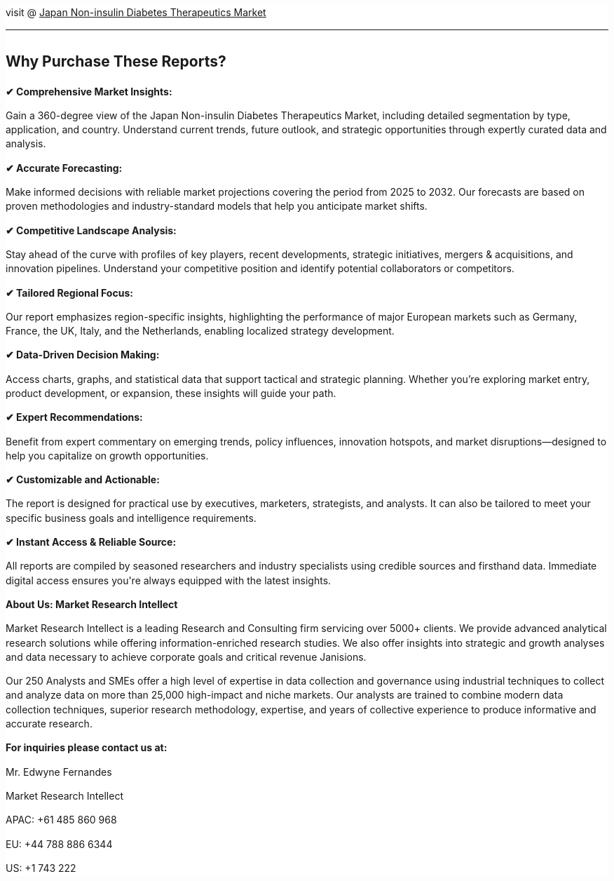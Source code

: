 visit&nbsp;@</strong>&nbsp;</span><span class="font-[700]"><a href="https://www.marketresearchintellect.com/product/global-non-insulin-diabetes-therapeutics-market/?utm_source=Linkedin&utm_medium=019" target="_blank" data-tracking-control-name="article-ssr-frontend-pulse_little-text-block" data-tracking-will-navigate="" data-test-link="">Japan Non-insulin Diabetes Therapeutics Market</a></span></p></blockquote><hr /><h2>Why Purchase These Reports?</h2><p><strong>✔ Comprehensive Market Insights:</strong></p><p>Gain a 360-degree view of the Japan Non-insulin Diabetes Therapeutics Market, including detailed segmentation by type, application, and country. Understand current trends, future outlook, and strategic opportunities through expertly curated data and analysis.</p><p><strong>✔ Accurate Forecasting:</strong></p><p>Make informed decisions with reliable market projections covering the period from 2025 to 2032. Our forecasts are based on proven methodologies and industry-standard models that help you anticipate market shifts.</p><p><strong>✔ Competitive Landscape Analysis:</strong></p><p>Stay ahead of the curve with profiles of key players, recent developments, strategic initiatives, mergers &amp; acquisitions, and innovation pipelines. Understand your competitive position and identify potential collaborators or competitors.</p><p><strong>✔ Tailored Regional Focus:</strong></p><p>Our report emphasizes region-specific insights, highlighting the performance of major European markets such as Germany, France, the UK, Italy, and the Netherlands, enabling localized strategy development.</p><p><strong>✔ Data-Driven Decision Making:</strong></p><p>Access charts, graphs, and statistical data that support tactical and strategic planning. Whether you&rsquo;re exploring market entry, product development, or expansion, these insights will guide your path.</p><p><strong>✔ Expert Recommendations:</strong></p><p>Benefit from expert commentary on emerging trends, policy influences, innovation hotspots, and market disruptions&mdash;designed to help you capitalize on growth opportunities.</p><p><strong>✔ Customizable and Actionable:</strong></p><p>The report is designed for practical use by executives, marketers, strategists, and analysts. It can also be tailored to meet your specific business goals and intelligence requirements.</p><p><strong>✔ Instant Access &amp; Reliable Source:</strong></p><p>All reports are compiled by seasoned researchers and industry specialists using credible sources and firsthand data. Immediate digital access ensures you're always equipped with the latest insights.</p><p><strong><span class="font-[700]">About Us: Market Research Intellect</span></strong></p><p><span class="">Market Research Intellect is a leading Research and Consulting firm servicing over 5000+ clients. We provide advanced analytical research solutions while offering information-enriched research studies.&nbsp;</span>We also offer insights into strategic and growth analyses and data necessary to achieve corporate goals and critical revenue Janisions.</p><p><span class="">Our 250 Analysts and SMEs offer a high level of expertise in data collection and governance using industrial techniques to collect and analyze data on more than 25,000 high-impact and niche markets. Our analysts are trained to combine modern data collection techniques, superior research methodology, expertise, and years of collective experience to produce informative and accurate research.</span></p><p><strong>For inquiries please contact us at:</strong></p><p>Mr. Edwyne Fernandes</p><p>Market Research Intellect</p><p>APAC: +61 485 860 968</p><p>EU: +44 788 886 6344</p><p>US: +1 743 222